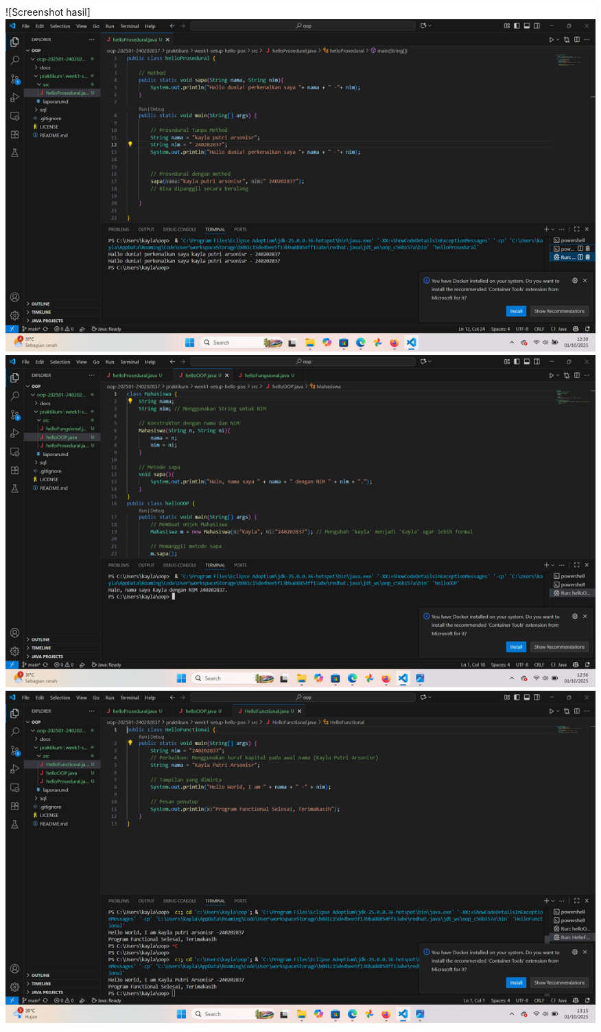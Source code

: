 ![Screenshot hasil]![alt text](<Screenshot (95).png>) ![alt text](<Screenshot (96).png>) ![alt text](<Screenshot (97).png>)